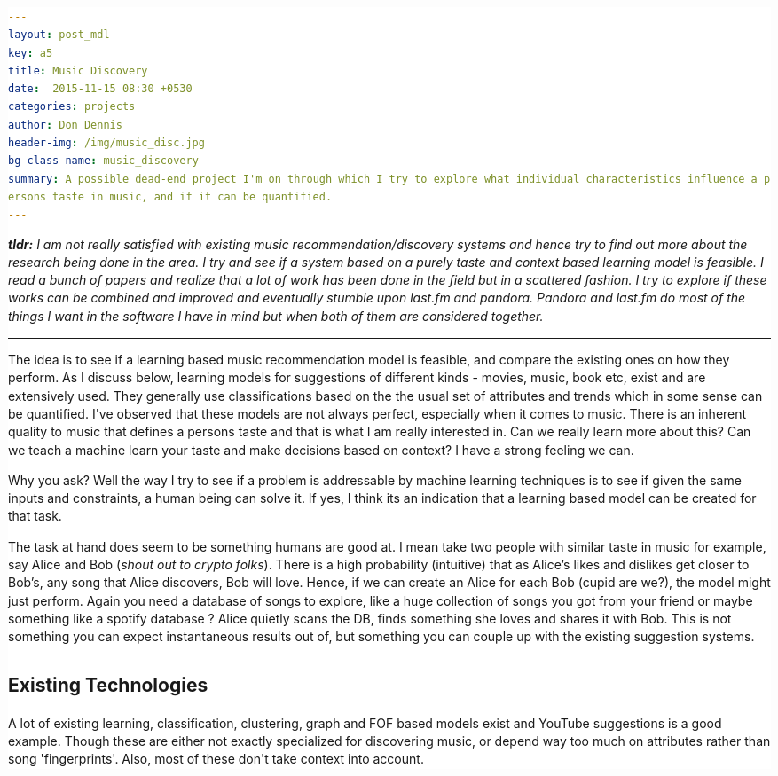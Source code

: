 ```yaml
---
layout: post_mdl
key: a5
title: Music Discovery  
date:  2015-11-15 08:30 +0530 
categories: projects
author: Don Dennis
header-img: /img/music_disc.jpg
bg-class-name: music_discovery
summary: A possible dead-end project I'm on through which I try to explore what individual characteristics influence a persons taste in music, and if it can be quantified.
---
```

**_tldr:_** *I am not really satisfied with existing music recommendation/discovery systems and hence try to find out more about the research being done in the area. I try and see if a system based on a purely taste and context based learning model is feasible. I read a bunch of papers and realize that a lot of work has been done in the field but in a scattered fashion. I try to explore if these works can be combined and improved and eventually stumble upon last.fm and pandora. Pandora and last.fm do most of the things I want in the software I have in mind but when both of them are considered together.*

<hr>

The idea is to see if a learning based music recommendation model is feasible, and compare the existing ones on how they perform. As I discuss below, learning models for suggestions of different kinds - movies, music, book etc, exist and are extensively used. They generally use classifications based on the the usual set of attributes and trends which in some sense can be quantified. I've observed that these models are not always perfect, especially when it comes to music. There is an inherent quality to music that defines a persons taste and that is what I am really interested in. Can we really learn more about this? Can we teach a machine learn your taste and make decisions based on context? I have a strong feeling we can.

Why you ask? Well the way I try to see if a problem is addressable by machine learning techniques is to see if given the same inputs and constraints, a human being can solve it. If yes, I think its an indication that a learning based model can be created for that task.

The task at hand does seem to be something humans are good at. I mean take two people with similar taste in music for example, say Alice and Bob (*shout out to crypto folks*). There is a high probability (intuitive) that as Alice’s likes and dislikes get closer to Bob’s, any song that Alice discovers, Bob will love. Hence, if we can create an Alice for each Bob (cupid are we?), the model might just perform. Again you need a database of songs to explore, like a huge collection of songs you got from your friend or maybe something like a spotify database ? Alice quietly scans the DB, finds something she loves and shares it with Bob. This is not something you can expect instantaneous results out of, but something you can couple up with the existing suggestion systems.



## Existing Technologies

A lot of existing learning, classification, clustering, graph and FOF based models exist and YouTube suggestions is a good example. Though these are either not exactly specialized for discovering music, or depend way too much on attributes rather than song 'fingerprints'. Also, most of these don't take context into account.

